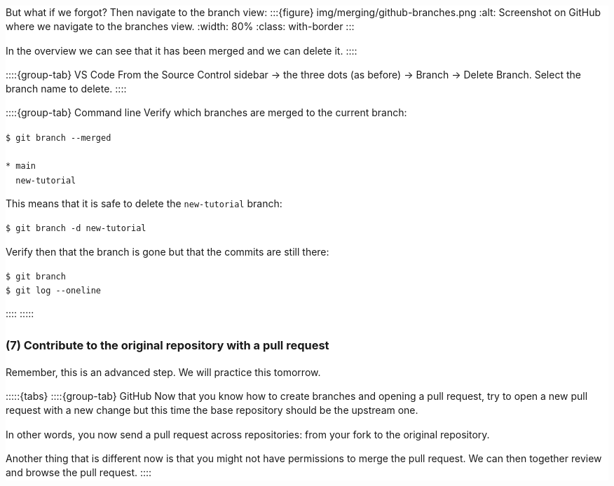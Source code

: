 But what if we forgot? Then navigate to the branch view:
   :::{figure} img/merging/github-branches.png
   :alt: Screenshot on GitHub where we navigate to the branches view.
   :width: 80%
   :class: with-border
   :::

In the overview we can see that it has been merged and we can delete it.
::::

::::{group-tab} VS Code
From the Source Control sidebar → the three dots (as before) → Branch → Delete Branch.  Select the branch name to delete.
::::

::::{group-tab} Command line
Verify which branches are merged to the current branch:
```console
$ git branch --merged

* main
  new-tutorial
```

This means that it is safe to delete the `new-tutorial` branch:
```console
$ git branch -d new-tutorial
```

Verify then that the branch is gone but that the commits are still there:
```console
$ git branch
$ git log --oneline
```
::::
:::::


### (7) Contribute to the original repository with a pull request

Remember, this is an advanced step.  We will practice this tomorrow.

:::::{tabs}
::::{group-tab} GitHub
Now that you know how to create branches and opening a pull request, try to
open a new pull request with a new change but this time the base repository
should be the upstream one.

In other words, you now send a pull request across repositories: from your fork
to the original repository.

Another thing that is different now is that you might not have permissions to
merge the pull request.  We can then together review and browse the pull
request.
::::

